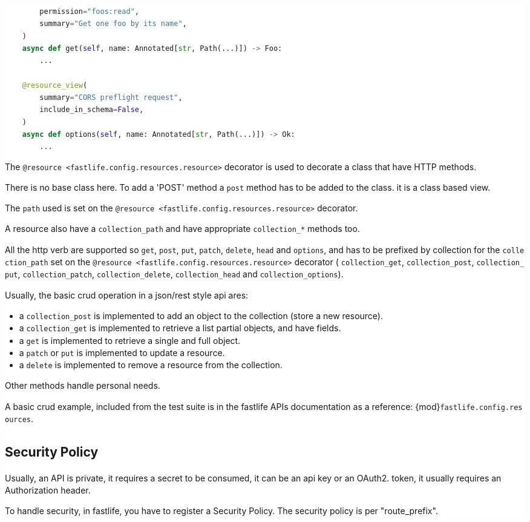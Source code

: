 ```python
        permission="foos:read",
        summary="Get one foo by its name",
    )
    async def get(self, name: Annotated[str, Path(...)]) -> Foo:
        ...

    @resource_view(
        summary="CORS preflight request",
        include_in_schema=False,
    )
    async def options(self, name: Annotated[str, Path(...)]) -> Ok:
        ...

```

The `@resource
<fastlife.config.resources.resource>` decorator is used to decorate a class that
have HTTP methods.

There is no base class here. To add a 'POST' method a `post` method has to be
added to the class. it is a class based view.

The `path` used is set on the `@resource
<fastlife.config.resources.resource>` decorator.

A resource also have a `collection_path` and have appropriate `collection_*`
methods too.

All the http verb are supported so `get`, `post`, `put`, `patch`, `delete`,
`head` and `options`, and has to be prefixed by collection for the
`collection_path` set on the `@resource
<fastlife.config.resources.resource>` decorator (
`collection_get`, `collection_post`, `collection_put`, `collection_patch`,
`collection_delete`, `collection_head` and `collection_options`).

Usually, the basic crud operation in a json/rest style api ares:

- a `collection_post` is implemented to add an object to the collection (store a new resource).
- a `collection_get` is implemented to retrieve a list partial objects, and have fields.
- a `get` is implemented to retrieve a single and full object.
- a `patch` or `put` is implemented to update a resource.
- a `delete` is implemented to remove a resource from the collection.

Other methods handle personal needs.

A basic crud example, included from the test suite is in the fastlife APIs
documentation as a reference: {mod}`fastlife.config.resources`.

## Security Policy

Usually, an API is private, it requires a secret to be consumed, it can be
an api key or an OAuth2. token, it usually requires an Authorization header.

To handle security, in fastlife, you have to register a Security Policy.
The security policy is per "route_prefix".
